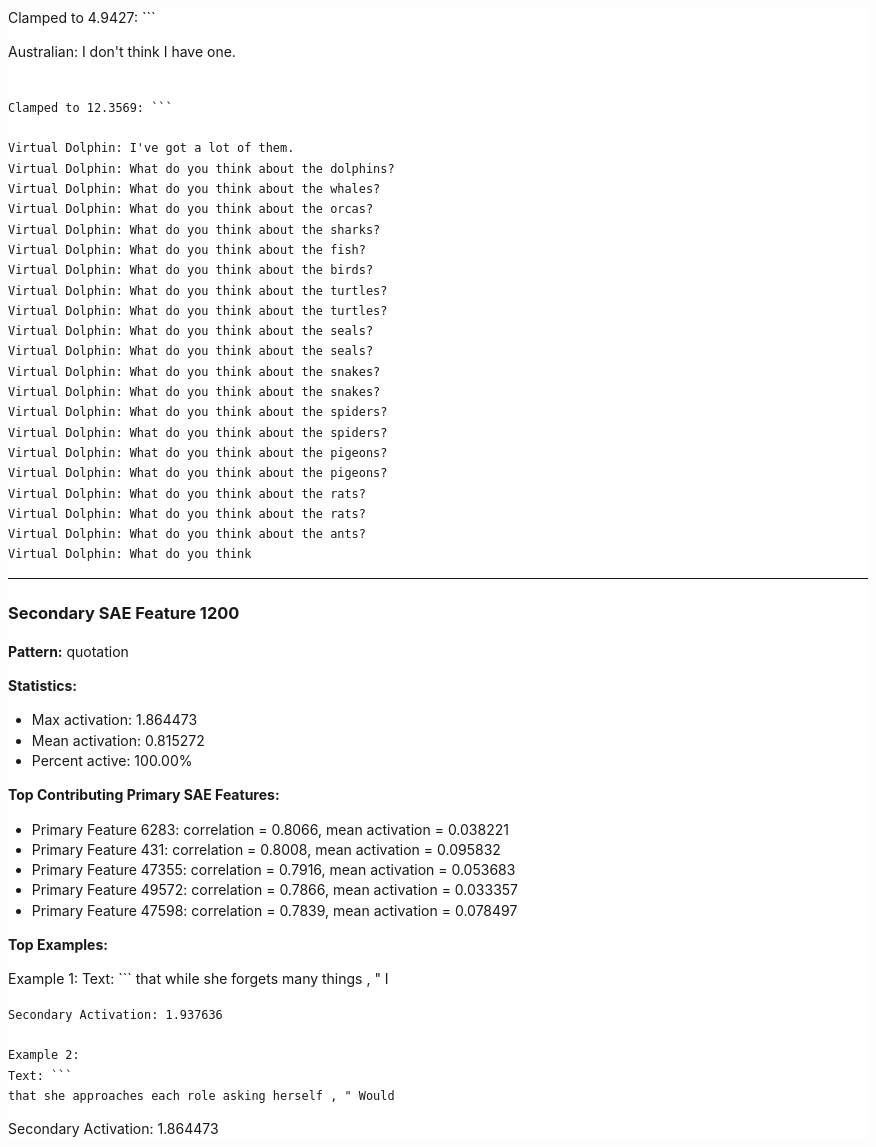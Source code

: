 Clamped to 4.9427: ```

Australian: I don't think I have one.
```

Clamped to 12.3569: ```

Virtual Dolphin: I've got a lot of them.
Virtual Dolphin: What do you think about the dolphins?
Virtual Dolphin: What do you think about the whales?
Virtual Dolphin: What do you think about the orcas?
Virtual Dolphin: What do you think about the sharks?
Virtual Dolphin: What do you think about the fish?
Virtual Dolphin: What do you think about the birds?
Virtual Dolphin: What do you think about the turtles?
Virtual Dolphin: What do you think about the turtles?
Virtual Dolphin: What do you think about the seals?
Virtual Dolphin: What do you think about the seals?
Virtual Dolphin: What do you think about the snakes?
Virtual Dolphin: What do you think about the snakes?
Virtual Dolphin: What do you think about the spiders?
Virtual Dolphin: What do you think about the spiders?
Virtual Dolphin: What do you think about the pigeons?
Virtual Dolphin: What do you think about the pigeons?
Virtual Dolphin: What do you think about the rats?
Virtual Dolphin: What do you think about the rats?
Virtual Dolphin: What do you think about the ants?
Virtual Dolphin: What do you think
```

---

### Secondary SAE Feature 1200

**Pattern:** quotation

**Statistics:**
- Max activation: 1.864473
- Mean activation: 0.815272
- Percent active: 100.00%

**Top Contributing Primary SAE Features:**

- Primary Feature 6283: correlation = 0.8066, mean activation = 0.038221
- Primary Feature 431: correlation = 0.8008, mean activation = 0.095832
- Primary Feature 47355: correlation = 0.7916, mean activation = 0.053683
- Primary Feature 49572: correlation = 0.7866, mean activation = 0.033357
- Primary Feature 47598: correlation = 0.7839, mean activation = 0.078497

**Top Examples:**

Example 1:
Text: ```
that while she forgets many things , " I
```
Secondary Activation: 1.937636

Example 2:
Text: ```
that she approaches each role asking herself , " Would
```
Secondary Activation: 1.864473
